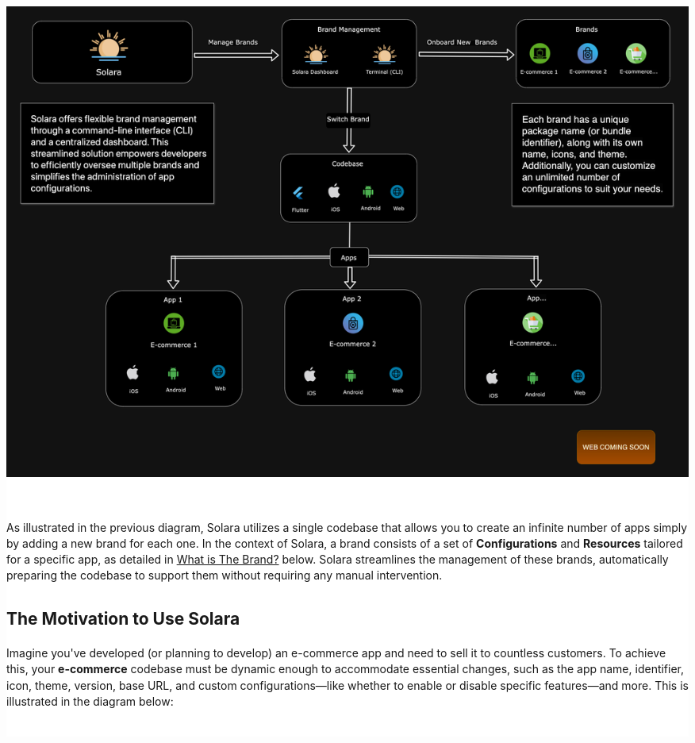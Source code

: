   <img src="https://github.com/Solara-Kit/Solara/blob/main/etc/screenshots/diagram/solara-diagram.png?raw=true" alt="Solara Diagram" width="1000"/>
</p>
<br>

As illustrated in the previous diagram, Solara utilizes a single codebase that allows you to create an infinite number of apps
simply by adding a new brand for each one. In the context of Solara, a brand consists of a set of **Configurations** and **Resources**
tailored for a specific app, as detailed in [What is The Brand?](#what-is-the-brand) below. Solara streamlines the management of these brands,
automatically preparing the codebase to support them without requiring any manual intervention.

## The Motivation to Use Solara

Imagine you've developed (or planning to develop) an e-commerce app and need to sell it to countless customers. To achieve this, your **e-commerce** codebase must be dynamic enough to accommodate essential changes, such as the app name, identifier, icon, theme, version, base URL, and custom configurations—like whether to enable or disable specific features—and more. This is
illustrated in the diagram below:

<br>
<p align="center">